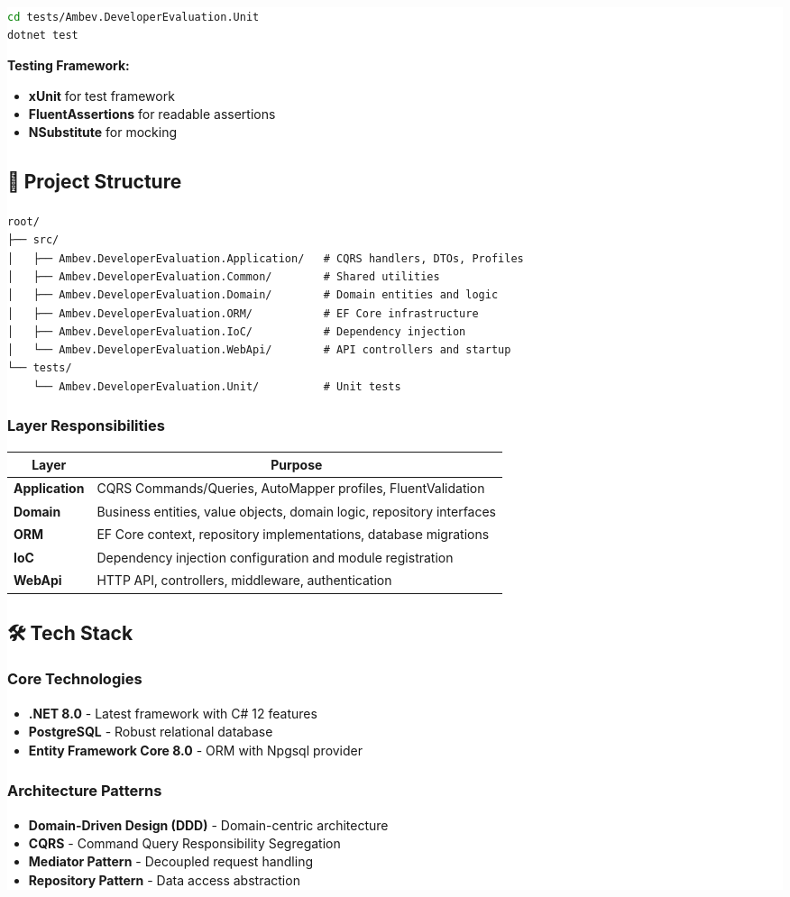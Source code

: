 ```bash
cd tests/Ambev.DeveloperEvaluation.Unit
dotnet test
```

**Testing Framework:**
- **xUnit** for test framework
- **FluentAssertions** for readable assertions
- **NSubstitute** for mocking

## 📁 Project Structure

```
root/
├── src/
│   ├── Ambev.DeveloperEvaluation.Application/   # CQRS handlers, DTOs, Profiles
│   ├── Ambev.DeveloperEvaluation.Common/        # Shared utilities
│   ├── Ambev.DeveloperEvaluation.Domain/        # Domain entities and logic
│   ├── Ambev.DeveloperEvaluation.ORM/           # EF Core infrastructure
│   ├── Ambev.DeveloperEvaluation.IoC/           # Dependency injection
│   └── Ambev.DeveloperEvaluation.WebApi/        # API controllers and startup
└── tests/
    └── Ambev.DeveloperEvaluation.Unit/          # Unit tests
```

### Layer Responsibilities

| Layer | Purpose |
|-------|---------|
| **Application** | CQRS Commands/Queries, AutoMapper profiles, FluentValidation |
| **Domain** | Business entities, value objects, domain logic, repository interfaces |
| **ORM** | EF Core context, repository implementations, database migrations |
| **IoC** | Dependency injection configuration and module registration |
| **WebApi** | HTTP API, controllers, middleware, authentication |

## 🛠 Tech Stack

### Core Technologies
- **.NET 8.0** - Latest framework with C# 12 features
- **PostgreSQL** - Robust relational database
- **Entity Framework Core 8.0** - ORM with Npgsql provider

### Architecture Patterns
- **Domain-Driven Design (DDD)** - Domain-centric architecture
- **CQRS** - Command Query Responsibility Segregation
- **Mediator Pattern** - Decoupled request handling
- **Repository Pattern** - Data access abstraction
